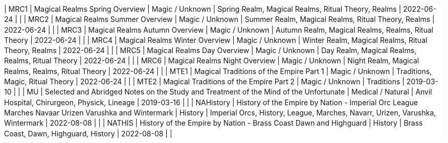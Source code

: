 | MRC1      | Magical Realms Spring Overview                                                                              | Magic / Unknown      | Spring Realm, Magical Realms, Ritual Theory, Realms                                                                                                                                                                                                                                                                                                       | 2022-06-24 |     |
| MRC2      | Magical Realms Summer Overview                                                                              | Magic / Unknown      | Summer Realm, Magical Realms, Ritual Theory, Realms                                                                                                                                                                                                                                                                                                       | 2022-06-24 |     |
| MRC3      | Magical Realms Autumn Overview                                                                              | Magic / Unknown      | Autumn Realm, Magical Realms, Realms, Ritual Theory                                                                                                                                                                                                                                                                                                       | 2022-06-24 |     |
| MRC4      | Magical Realms Winter Overview                                                                              | Magic / Unknown      | Winter Realm, Magical Realms, Ritual Theory, Realms                                                                                                                                                                                                                                                                                                       | 2022-06-24 |     |
| MRC5      | Magical Realms Day Overview                                                                                 | Magic / Unknown      | Day Realm, Magical Realms, Realms, Ritual Theory                                                                                                                                                                                                                                                                                                          | 2022-06-24 |     |
| MRC6      | Magical Realms Night Overview                                                                               | Magic / Unknown      | Night Realm, Magical Realms, Realms, Ritual Theory                                                                                                                                                                                                                                                                                                        | 2022-06-24 |     |
| MTE1      | Magical Traditions of the Empire Part 1                                                                     | Magic / Unknown      | Traditions, Magic, Ritual Theory                                                                                                                                                                                                                                                                                                                          | 2022-06-24 |     |
| MTE2      | Magical Traditions of the Empire Part 2                                                                     | Magic / Unknown      | Traditions                                                                                                                                                                                                                                                                                                                                                | 2019-03-10 |     |
| MU        | Selected and Abridged Notes on the Study and Treatment of the Mind of the Unfortunate                       | Medical / Natural    | Anvil Hospital, Chirurgeon, Physick, Lineage                                                                                                                                                                                                                                                                                                              | 2019-03-16 |     |
| NAHistory | History of the Empire by Nation - Imperial Orc League Marches Navaar Urizen Varushka and Wintermark         | History              | Imperial Orcs, History, League, Marches, Navarr, Urizen, Varushka, Wintermark                                                                                                                                                                                                                                                                             | 2022-08-08 |     |
| NATHIS    | History of the Empire by Nation - Brass Coast Dawn and Highguard                                            | History              | Brass Coast, Dawn, Highguard, History                                                                                                                                                                                                                                                                                                                     | 2022-08-08 |     |